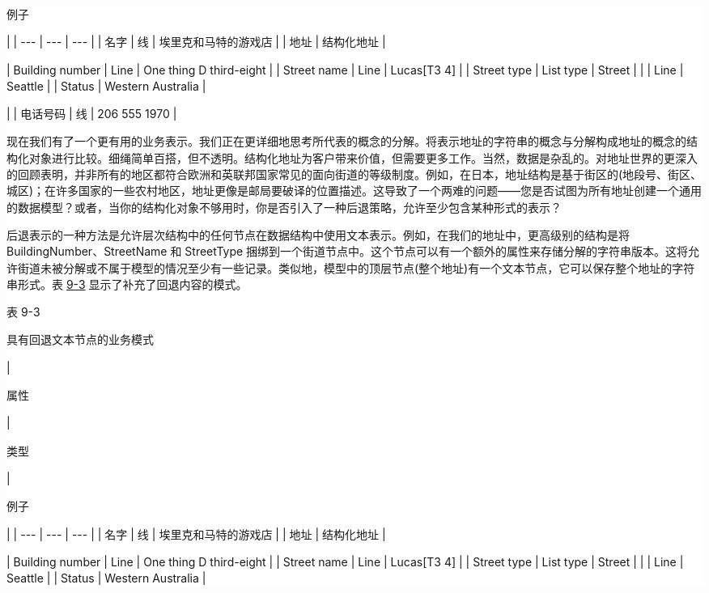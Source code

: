 例子

 |
| --- | --- | --- |
| 名字 | 线 | 埃里克和马特的游戏店 |
| 地址 | 结构化地址 | 

<colgroup><col class="tcol1 align-left"> <col class="tcol2 align-left"> <col class="tcol3 align-left"></colgroup> 
&#124; Building number &#124; Line &#124; One thing D third-eight &#124;
&#124; Street name &#124; Line &#124; Lucas[T3 4] &#124;
&#124; Street type &#124; List type &#124; Street &#124;
&#124;  &#124; Line &#124; Seattle &#124;
&#124; Status &#124; Western Australia &#124;

 |
| 电话号码 | 线 | 206 555 1970 |

现在我们有了一个更有用的业务表示。我们正在更详细地思考所代表的概念的分解。将表示地址的字符串的概念与分解构成地址的概念的结构化对象进行比较。细绳简单百搭，但不透明。结构化地址为客户带来价值，但需要更多工作。当然，数据是杂乱的。对地址世界的更深入的回顾表明，并非所有的地区都符合欧洲和英联邦国家常见的面向街道的等级制度。例如，在日本，地址结构是基于街区的(地段号、街区、城区)；在许多国家的一些农村地区，地址更像是邮局要破译的位置描述。这导致了一个两难的问题——您是否试图为所有地址创建一个通用的数据模型？或者，当你的结构化对象不够用时，你是否引入了一种后退策略，允许至少包含某种形式的表示？

后退表示的一种方法是允许层次结构中的任何节点在数据结构中使用文本表示。例如，在我们的地址中，更高级别的结构是将 BuildingNumber、StreetName 和 StreetType 捆绑到一个街道节点中。这个节点可以有一个额外的属性来存储分解的字符串版本。这将允许街道未被分解或不属于模型的情况至少有一些记录。类似地，模型中的顶层节点(整个地址)有一个文本节点，它可以保存整个地址的字符串形式。表 [9-3](#Tab3) 显示了补充了回退内容的模式。

表 9-3

具有回退文本节点的业务模式

<colgroup><col class="tcol1 align-left"> <col class="tcol2 align-left"> <col class="tcol3 align-left"></colgroup> 
| 

属性

 | 

类型

 | 

例子

 |
| --- | --- | --- |
| 名字 | 线 | 埃里克和马特的游戏店 |
| 地址 | 结构化地址 | 

<colgroup><col class="tcol1 align-left"> <col class="tcol2 align-left"> <col class="tcol3 align-left"></colgroup> 
&#124; Building number &#124; Line &#124; One thing D third-eight &#124;
&#124; Street name &#124; Line &#124; Lucas[T3 4] &#124;
&#124; Street type &#124; List type &#124; Street &#124;
&#124;  &#124; Line &#124; Seattle &#124;
&#124; Status &#124; Western Australia &#124;
